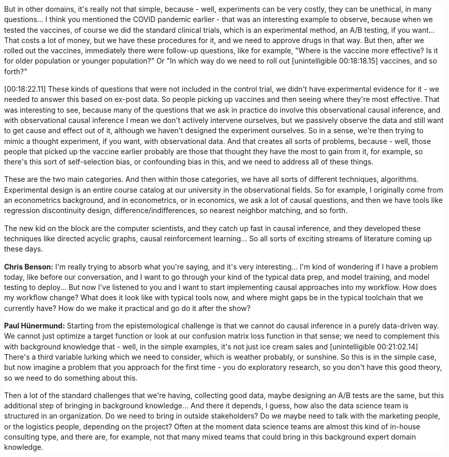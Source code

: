 But in other domains, it's really not that simple, because - well, experiments can be very costly, they can be unethical, in many questions... I think you mentioned the COVID pandemic earlier - that was an interesting example to observe, because when we tested the vaccines, of course we did the standard clinical trials, which is an experimental method, an A/B testing, if you want... That costs a lot of money, but we have these procedures for it, and we need to approve drugs in that way. But then, after we rolled out the vaccines, immediately there were follow-up questions, like for example, "Where is the vaccine more effective? Is it for older population or younger population?" Or "In which way do we need to roll out \[unintelligible 00:18:18.15\] vaccines, and so forth?"

\[00:18:22.11\] These kinds of questions that were not included in the control trial, we didn't have experimental evidence for it - we needed to answer this based on ex-post data. So people picking up vaccines and then seeing where they're most effective. That was interesting to see, because many of the questions that we ask in practice do involve this observational causal inference, and with observational causal inference I mean we don't actively intervene ourselves, but we passively observe the data and still want to get cause and effect out of it, although we haven't designed the experiment ourselves. So in a sense, we're then trying to mimic a thought experiment, if you want, with observational data. And that creates all sorts of problems, because - well, those people that picked up the vaccine earlier probably are those that thought they have the most to gain from it, for example, so there's this sort of self-selection bias, or confounding bias in this, and we need to address all of these things.

These are the two main categories. And then within those categories, we have all sorts of different techniques, algorithms. Experimental design is an entire course catalog at our university in the observational fields. So for example, I originally come from an econometrics background, and in econometrics, or in economics, we ask a lot of causal questions, and then we have tools like regression discontinuity design, difference/indifferences, so nearest neighbor matching, and so forth.

The new kid on the block are the computer scientists, and they catch up fast in causal inference, and they developed these techniques like directed acyclic graphs, causal reinforcement learning... So all sorts of exciting streams of literature coming up these days.

**Chris Benson:** I'm really trying to absorb what you're saying, and it's very interesting... I'm kind of wondering if I have a problem today, like before our conversation, and I want to go through your kind of the typical data prep, and model training, and model testing to deploy... But now I've listened to you and I want to start implementing causal approaches into my workflow. How does my workflow change? What does it look like with typical tools now, and where might gaps be in the typical toolchain that we currently have? How do we make it practical and go do it after the show?

**Paul Hünermund:** Starting from the epistemological challenge is that we cannot do causal inference in a purely data-driven way. We cannot just optimize a target function or look at our confusion matrix loss function in that sense; we need to complement this with background knowledge that - well, in the simple examples, it's not just ice cream sales and \[unintelligible 00:21:02.14\] There's a third variable lurking which we need to consider, which is weather probably, or sunshine. So this is in the simple case, but now imagine a problem that you approach for the first time - you do exploratory research, so you don't have this good theory, so we need to do something about this.

Then a lot of the standard challenges that we're having, collecting good data, maybe designing an A/B tests are the same, but this additional step of bringing in background knowledge... And there it depends, I guess, how also the data science team is structured in an organization. Do we need to bring in outside stakeholders? Do we maybe need to talk with the marketing people, or the logistics people, depending on the project? Often at the moment data science teams are almost this kind of in-house consulting type, and there are, for example, not that many mixed teams that could bring in this background expert domain knowledge.
